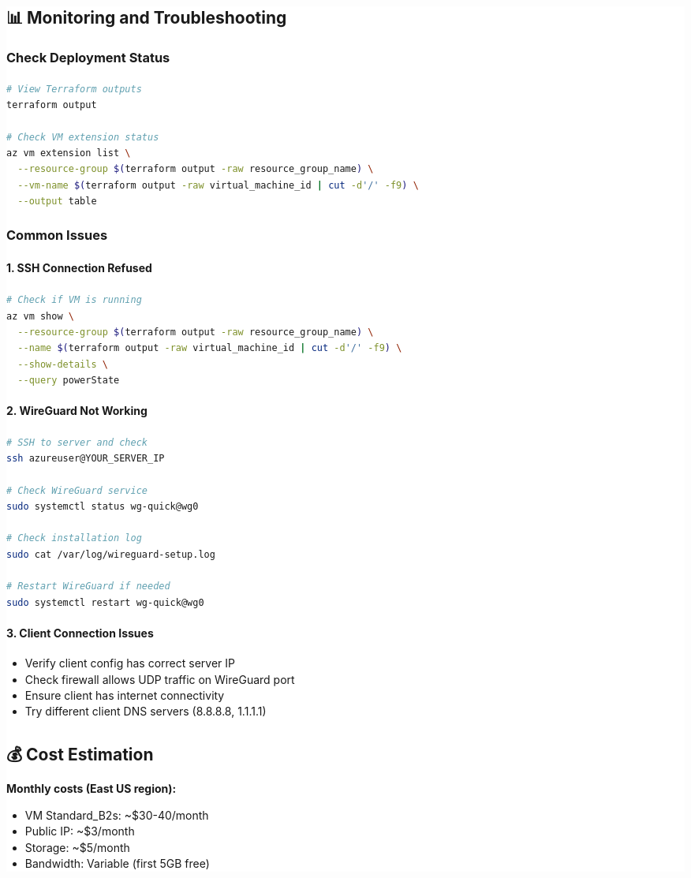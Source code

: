 ## 📊 Monitoring and Troubleshooting

### Check Deployment Status

```bash
# View Terraform outputs
terraform output

# Check VM extension status
az vm extension list \
  --resource-group $(terraform output -raw resource_group_name) \
  --vm-name $(terraform output -raw virtual_machine_id | cut -d'/' -f9) \
  --output table
```

### Common Issues

#### 1. SSH Connection Refused
```bash
# Check if VM is running
az vm show \
  --resource-group $(terraform output -raw resource_group_name) \
  --name $(terraform output -raw virtual_machine_id | cut -d'/' -f9) \
  --show-details \
  --query powerState
```

#### 2. WireGuard Not Working
```bash
# SSH to server and check
ssh azureuser@YOUR_SERVER_IP

# Check WireGuard service
sudo systemctl status wg-quick@wg0

# Check installation log
sudo cat /var/log/wireguard-setup.log

# Restart WireGuard if needed
sudo systemctl restart wg-quick@wg0
```

#### 3. Client Connection Issues
- Verify client config has correct server IP
- Check firewall allows UDP traffic on WireGuard port
- Ensure client has internet connectivity
- Try different client DNS servers (8.8.8.8, 1.1.1.1)

## 💰 Cost Estimation

**Monthly costs (East US region):**
- VM Standard_B2s: ~$30-40/month
- Public IP: ~$3/month
- Storage: ~$5/month
- Bandwidth: Variable (first 5GB free)
